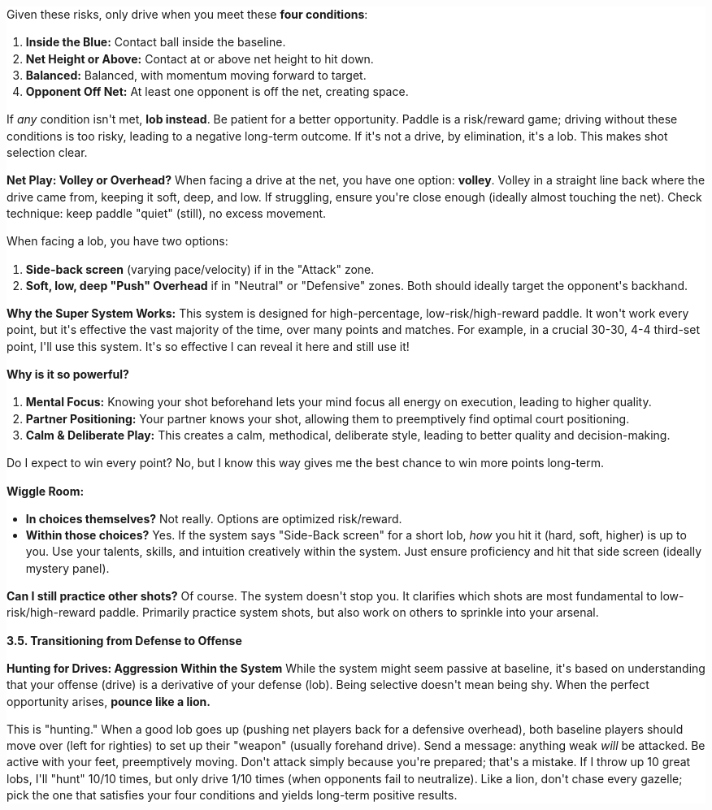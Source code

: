 Given these risks, only drive when you meet these **four conditions**:

1. **Inside the Blue:** Contact ball inside the baseline.
2. **Net Height or Above:** Contact at or above net height to hit down.
3. **Balanced:** Balanced, with momentum moving forward to target.
4. **Opponent Off Net:** At least one opponent is off the net, creating space.

If _any_ condition isn't met, **lob instead**. Be patient for a better opportunity. Paddle is a risk/reward game; driving without these conditions is too risky, leading to a negative long-term outcome. If it's not a drive, by elimination, it's a lob. This makes shot selection clear.

**Net Play: Volley or Overhead?** When facing a drive at the net, you have one option: **volley**. Volley in a straight line back where the drive came from, keeping it soft, deep, and low. If struggling, ensure you're close enough (ideally almost touching the net). Check technique: keep paddle "quiet" (still), no excess movement.

When facing a lob, you have two options:

1. **Side-back screen** (varying pace/velocity) if in the "Attack" zone.
2. **Soft, low, deep "Push" Overhead** if in "Neutral" or "Defensive" zones. Both should ideally target the opponent's backhand.

**Why the Super System Works:** This system is designed for high-percentage, low-risk/high-reward paddle. It won't work every point, but it's effective the vast majority of the time, over many points and matches. For example, in a crucial 30-30, 4-4 third-set point, I'll use this system. It's so effective I can reveal it here and still use it!

**Why is it so powerful?**

1. **Mental Focus:** Knowing your shot beforehand lets your mind focus all energy on execution, leading to higher quality.
2. **Partner Positioning:** Your partner knows your shot, allowing them to preemptively find optimal court positioning.
3. **Calm & Deliberate Play:** This creates a calm, methodical, deliberate style, leading to better quality and decision-making.

Do I expect to win every point? No, but I know this way gives me the best chance to win more points long-term.

**Wiggle Room:**

- **In choices themselves?** Not really. Options are optimized risk/reward.
- **Within those choices?** Yes. If the system says "Side-Back screen" for a short lob, _how_ you hit it (hard, soft, higher) is up to you. Use your talents, skills, and intuition creatively within the system. Just ensure proficiency and hit that side screen (ideally mystery panel).

**Can I still practice other shots?** Of course. The system doesn't stop you. It clarifies which shots are most fundamental to low-risk/high-reward paddle. Primarily practice system shots, but also work on others to sprinkle into your arsenal.

**3.5. Transitioning from Defense to Offense**

**Hunting for Drives: Aggression Within the System** While the system might seem passive at baseline, it's based on understanding that your offense (drive) is a derivative of your defense (lob). Being selective doesn't mean being shy. When the perfect opportunity arises, **pounce like a lion.**

This is "hunting." When a good lob goes up (pushing net players back for a defensive overhead), both baseline players should move over (left for righties) to set up their "weapon" (usually forehand drive). Send a message: anything weak _will_ be attacked. Be active with your feet, preemptively moving. Don't attack simply because you're prepared; that's a mistake. If I throw up 10 great lobs, I'll "hunt" 10/10 times, but only drive 1/10 times (when opponents fail to neutralize). Like a lion, don't chase every gazelle; pick the one that satisfies your four conditions and yields long-term positive results.
